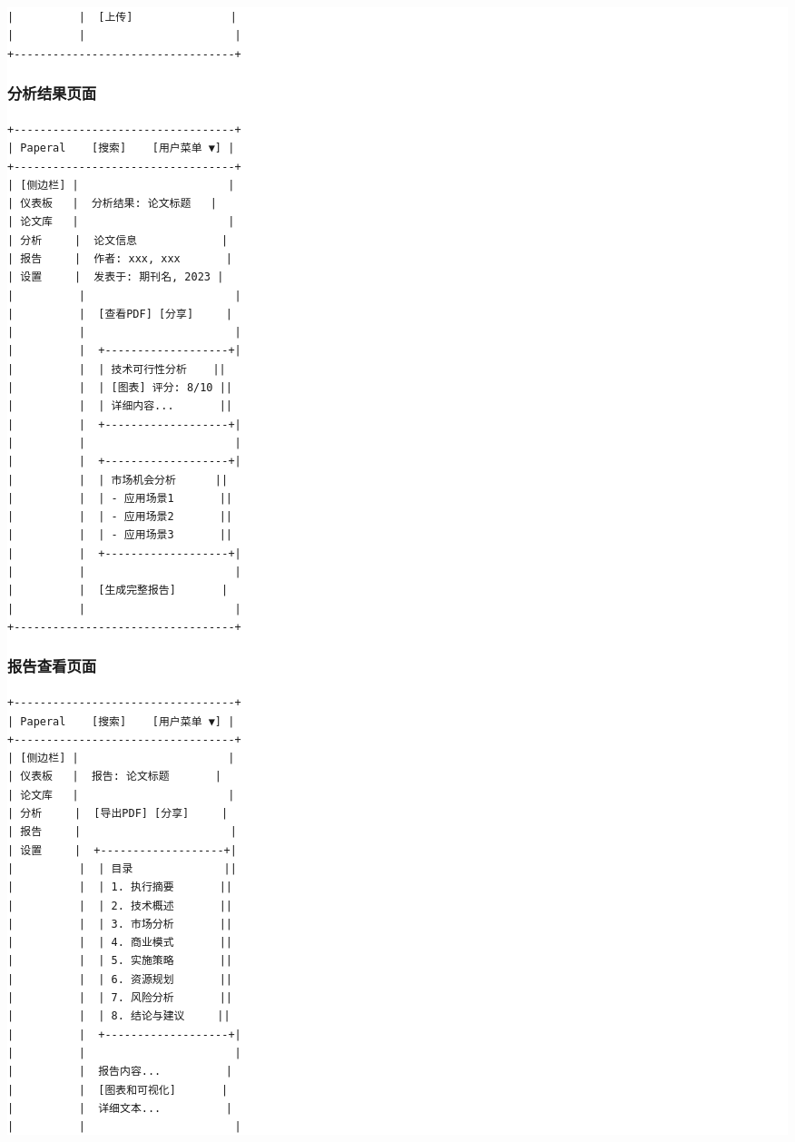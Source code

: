 ```
|          |  [上传]               |
|          |                       |
+----------------------------------+
```

### 分析结果页面
```
+----------------------------------+
| Paperal    [搜索]    [用户菜单 ▼] |
+----------------------------------+
| [侧边栏] |                       |
| 仪表板   |  分析结果: 论文标题   |
| 论文库   |                       |
| 分析     |  论文信息             |
| 报告     |  作者: xxx, xxx       |
| 设置     |  发表于: 期刊名, 2023 |
|          |                       |
|          |  [查看PDF] [分享]     |
|          |                       |
|          |  +-------------------+|
|          |  | 技术可行性分析    ||
|          |  | [图表] 评分: 8/10 ||
|          |  | 详细内容...       ||
|          |  +-------------------+|
|          |                       |
|          |  +-------------------+|
|          |  | 市场机会分析      ||
|          |  | - 应用场景1       ||
|          |  | - 应用场景2       ||
|          |  | - 应用场景3       ||
|          |  +-------------------+|
|          |                       |
|          |  [生成完整报告]       |
|          |                       |
+----------------------------------+
```

### 报告查看页面
```
+----------------------------------+
| Paperal    [搜索]    [用户菜单 ▼] |
+----------------------------------+
| [侧边栏] |                       |
| 仪表板   |  报告: 论文标题       |
| 论文库   |                       |
| 分析     |  [导出PDF] [分享]     |
| 报告     |                       |
| 设置     |  +-------------------+|
|          |  | 目录              ||
|          |  | 1. 执行摘要       ||
|          |  | 2. 技术概述       ||
|          |  | 3. 市场分析       ||
|          |  | 4. 商业模式       ||
|          |  | 5. 实施策略       ||
|          |  | 6. 资源规划       ||
|          |  | 7. 风险分析       ||
|          |  | 8. 结论与建议     ||
|          |  +-------------------+|
|          |                       |
|          |  报告内容...          |
|          |  [图表和可视化]       |
|          |  详细文本...          |
|          |                       |
```